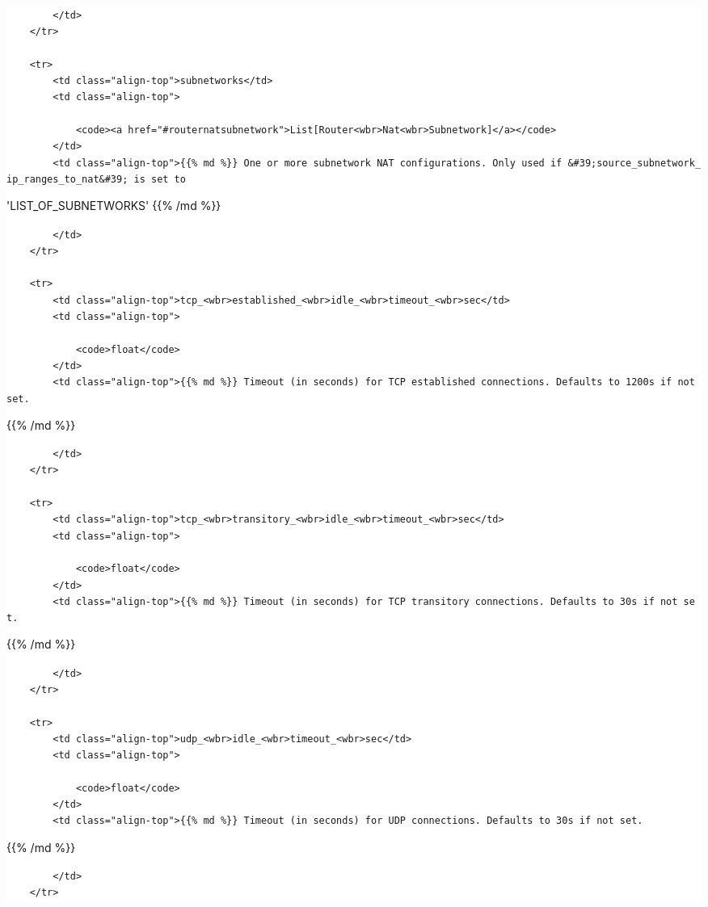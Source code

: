             
            </td>
        </tr>
    
        <tr>
            <td class="align-top">subnetworks</td>
            <td class="align-top">
                
                <code><a href="#routernatsubnetwork">List[Router<wbr>Nat<wbr>Subnetwork]</a></code>
            </td>
            <td class="align-top">{{% md %}} One or more subnetwork NAT configurations. Only used if &#39;source_subnetwork_ip_ranges_to_nat&#39; is set to
&#39;LIST_OF_SUBNETWORKS&#39;
 {{% /md %}}

            
            </td>
        </tr>
    
        <tr>
            <td class="align-top">tcp_<wbr>established_<wbr>idle_<wbr>timeout_<wbr>sec</td>
            <td class="align-top">
                
                <code>float</code>
            </td>
            <td class="align-top">{{% md %}} Timeout (in seconds) for TCP established connections. Defaults to 1200s if not set.
 {{% /md %}}

            
            </td>
        </tr>
    
        <tr>
            <td class="align-top">tcp_<wbr>transitory_<wbr>idle_<wbr>timeout_<wbr>sec</td>
            <td class="align-top">
                
                <code>float</code>
            </td>
            <td class="align-top">{{% md %}} Timeout (in seconds) for TCP transitory connections. Defaults to 30s if not set.
 {{% /md %}}

            
            </td>
        </tr>
    
        <tr>
            <td class="align-top">udp_<wbr>idle_<wbr>timeout_<wbr>sec</td>
            <td class="align-top">
                
                <code>float</code>
            </td>
            <td class="align-top">{{% md %}} Timeout (in seconds) for UDP connections. Defaults to 30s if not set.
 {{% /md %}}

            
            </td>
        </tr>
    